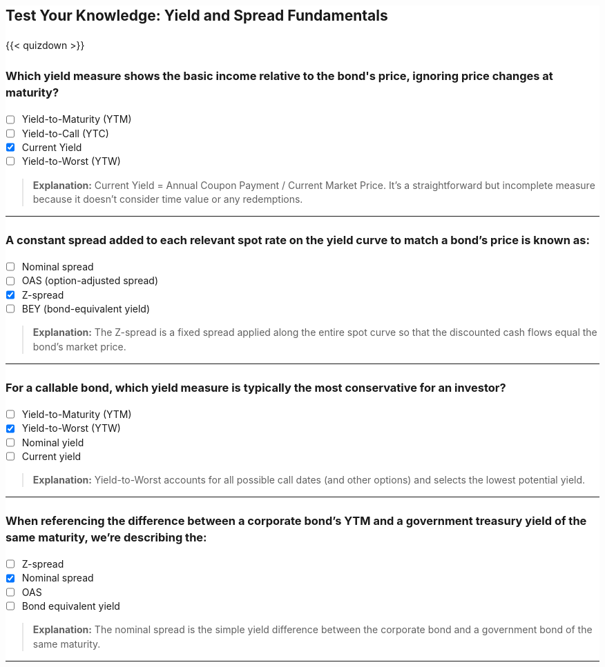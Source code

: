 
## Test Your Knowledge: Yield and Spread Fundamentals

{{< quizdown >}}

### Which yield measure shows the basic income relative to the bond's price, ignoring price changes at maturity?

- [ ] Yield-to-Maturity (YTM)
- [ ] Yield-to-Call (YTC)
- [x] Current Yield
- [ ] Yield-to-Worst (YTW)

> **Explanation:** Current Yield = Annual Coupon Payment / Current Market Price. It’s a straightforward but incomplete measure because it doesn’t consider time value or any redemptions.

---

### A constant spread added to each relevant spot rate on the yield curve to match a bond’s price is known as:

- [ ] Nominal spread
- [ ] OAS (option-adjusted spread)
- [x] Z-spread
- [ ] BEY (bond-equivalent yield)

> **Explanation:** The Z-spread is a fixed spread applied along the entire spot curve so that the discounted cash flows equal the bond’s market price.

---

### For a callable bond, which yield measure is typically the most conservative for an investor?

- [ ] Yield-to-Maturity (YTM)
- [x] Yield-to-Worst (YTW)
- [ ] Nominal yield
- [ ] Current yield

> **Explanation:** Yield-to-Worst accounts for all possible call dates (and other options) and selects the lowest potential yield.

---

### When referencing the difference between a corporate bond’s YTM and a government treasury yield of the same maturity, we’re describing the:

- [ ] Z-spread
- [x] Nominal spread
- [ ] OAS
- [ ] Bond equivalent yield

> **Explanation:** The nominal spread is the simple yield difference between the corporate bond and a government bond of the same maturity.

---